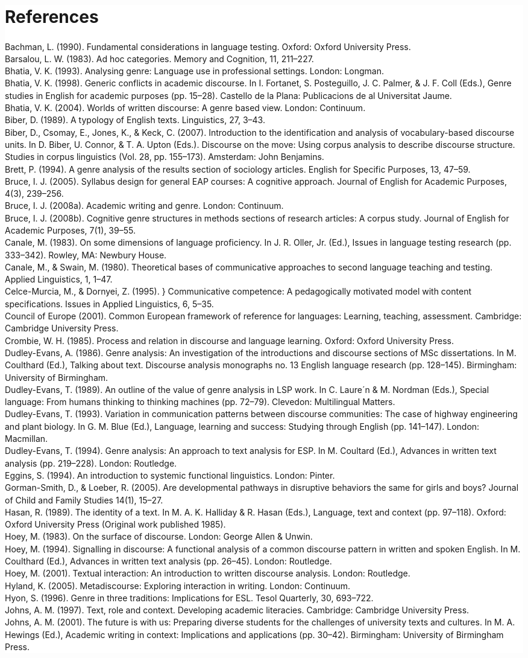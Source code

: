 # References

Bachman, L. (1990). Fundamental considerations in language testing. Oxford: Oxford University Press.   
Barsalou, L. W. (1983). Ad hoc categories. Memory and Cognition, 11, 211–227.   
Bhatia, V. K. (1993). Analysing genre: Language use in professional settings. London: Longman.   
Bhatia, V. K. (1998). Generic conflicts in academic discourse. In I. Fortanet, S. Posteguillo, J. C. Palmer, & J. F. Coll (Eds.), Genre studies in English for academic purposes (pp. 15–28). Castello de la Plana: Publicacions de al Universitat Jaume.   
Bhatia, V. K. (2004). Worlds of written discourse: A genre based view. London: Continuum.   
Biber, D. (1989). A typology of English texts. Linguistics, 27, 3–43.   
Biber, D., Csomay, E., Jones, K., & Keck, C. (2007). Introduction to the identification and analysis of vocabulary-based discourse units. In D. Biber, U. Connor, & T. A. Upton (Eds.). Discourse on the move: Using corpus analysis to describe discourse structure. Studies in corpus linguistics (Vol. 28, pp. 155–173). Amsterdam: John Benjamins.   
Brett, P. (1994). A genre analysis of the results section of sociology articles. English for Specific Purposes, 13, 47–59.   
Bruce, I. J. (2005). Syllabus design for general EAP courses: A cognitive approach. Journal of English for Academic Purposes, 4(3), 239–256.   
Bruce, I. J. (2008a). Academic writing and genre. London: Continuum.   
Bruce, I. J. (2008b). Cognitive genre structures in methods sections of research articles: A corpus study. Journal of English for Academic Purposes, 7(1), 39–55.   
Canale, M. (1983). On some dimensions of language proficiency. In J. R. Oller, Jr. (Ed.), Issues in language testing research (pp. 333–342). Rowley, MA: Newbury House.   
Canale, M., & Swain, M. (1980). Theoretical bases of communicative approaches to second language teaching and testing. Applied Linguistics, 1, 1–47.   
Celce-Murcia, M., & Dornyei, Z. (1995). } Communicative competence: A pedagogically motivated model with content specifications. Issues in Applied Linguistics, 6, 5–35.   
Council of Europe (2001). Common European framework of reference for languages: Learning, teaching, assessment. Cambridge: Cambridge University Press.   
Crombie, W. H. (1985). Process and relation in discourse and language learning. Oxford: Oxford University Press.   
Dudley-Evans, A. (1986). Genre analysis: An investigation of the introductions and discourse sections of MSc dissertations. In M. Coulthard (Ed.), Talking about text. Discourse analysis monographs no. 13 English language research (pp. 128–145). Birmingham: University of Birmingham.   
Dudley-Evans, T. (1989). An outline of the value of genre analysis in LSP work. In C. Laure´n & M. Nordman (Eds.), Special language: From humans thinking to thinking machines (pp. 72–79). Clevedon: Multilingual Matters.   
Dudley-Evans, T. (1993). Variation in communication patterns between discourse communities: The case of highway engineering and plant biology. In G. M. Blue (Ed.), Language, learning and success: Studying through English (pp. 141–147). London: Macmillan.   
Dudley-Evans, T. (1994). Genre analysis: An approach to text analysis for ESP. In M. Coultard (Ed.), Advances in written text analysis (pp. 219–228). London: Routledge.   
Eggins, S. (1994). An introduction to systemic functional linguistics. London: Pinter.   
Gorman-Smith, D., & Loeber, R. (2005). Are developmental pathways in disruptive behaviors the same for girls and boys? Journal of Child and Family Studies 14(1), 15–27.   
Hasan, R. (1989). The identity of a text. In M. A. K. Halliday & R. Hasan (Eds.), Language, text and context (pp. 97–118). Oxford: Oxford University Press (Original work published 1985).   
Hoey, M. (1983). On the surface of discourse. London: George Allen & Unwin.   
Hoey, M. (1994). Signalling in discourse: A functional analysis of a common discourse pattern in written and spoken English. In M. Coulthard (Ed.), Advances in written text analysis (pp. 26–45). London: Routledge.   
Hoey, M. (2001). Textual interaction: An introduction to written discourse analysis. London: Routledge.   
Hyland, K. (2005). Metadiscourse: Exploring interaction in writing. London: Continuum.   
Hyon, S. (1996). Genre in three traditions: Implications for ESL. Tesol Quarterly, 30, 693–722.   
Johns, A. M. (1997). Text, role and context. Developing academic literacies. Cambridge: Cambridge University Press.   
Johns, A. M. (2001). The future is with us: Preparing diverse students for the challenges of university texts and cultures. In M. A. Hewings (Ed.), Academic writing in context: Implications and applications (pp. 30–42). Birmingham: University of Birmingham Press.   